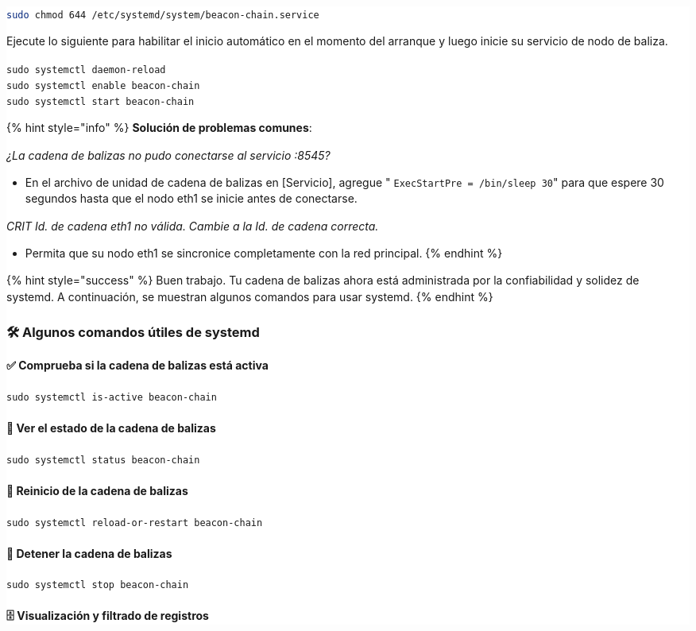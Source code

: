 ```bash
sudo chmod 644 /etc/systemd/system/beacon-chain.service
```

Ejecute lo siguiente para habilitar el inicio automático en el momento del arranque y luego inicie su servicio de nodo de baliza.

```text
sudo systemctl daemon-reload
sudo systemctl enable beacon-chain
sudo systemctl start beacon-chain
```

{% hint style="info" %}
**Solución de problemas comunes**:

_¿La cadena de balizas no pudo conectarse al servicio :8545?_

* En el archivo de unidad de cadena de balizas en [Servicio], agregue " `ExecStartPre = /bin/sleep 30`" para que espere 30 segundos hasta que el nodo eth1 se inicie antes de conectarse.

_CRIT Id. de cadena eth1 no válida. Cambie a la Id. de cadena correcta._

* Permita que su nodo eth1 se sincronice completamente con la red principal.
{% endhint %}

{% hint style="success" %}
Buen trabajo. Tu cadena de balizas ahora está administrada por la confiabilidad y solidez de systemd. A continuación, se muestran algunos comandos para usar systemd.
{% endhint %}

### 🛠 Algunos comandos útiles de systemd

#### ✅ Comprueba si la cadena de balizas está activa

```text
sudo systemctl is-active beacon-chain
```

#### 🔎 Ver el estado de la cadena de balizas

```text
sudo systemctl status beacon-chain
```

#### 🔄 Reinicio de la cadena de balizas

```text
sudo systemctl reload-or-restart beacon-chain
```

#### 🛑 Detener la cadena de balizas

```text
sudo systemctl stop beacon-chain
```

#### 🗄 Visualización y filtrado de registros
